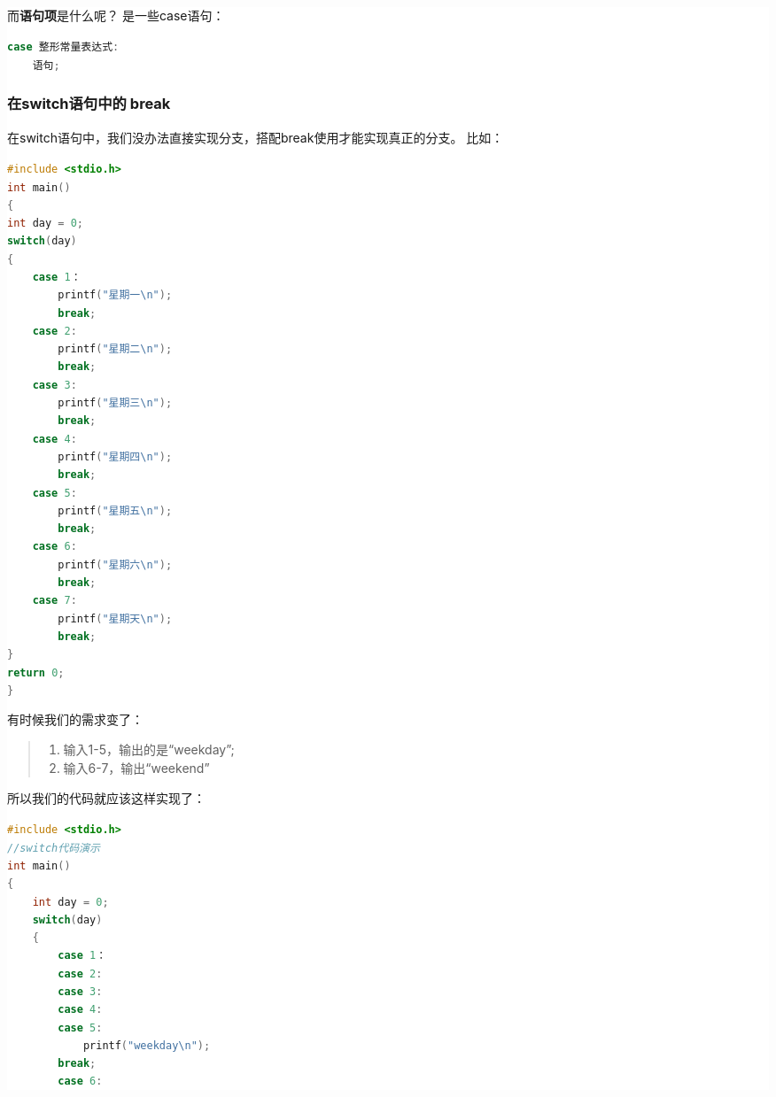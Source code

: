 而**语句项**是什么呢？
是一些case语句：
```c
case 整形常量表达式:
	语句;
```


### 在switch语句中的 break
在switch语句中，我们没办法直接实现分支，搭配break使用才能实现真正的分支。
比如：
```c
#include <stdio.h>
int main()
{
int day = 0;
switch(day)
{
	case 1：
		printf("星期一\n");
		break;
	case 2:
		printf("星期二\n");
		break;
	case 3:
		printf("星期三\n");
		break;
	case 4:
		printf("星期四\n");
		break;
	case 5:
		printf("星期五\n");
		break;
	case 6:
		printf("星期六\n");
		break;
	case 7:
		printf("星期天\n");
		break;
}
return 0;
}
```


有时候我们的需求变了：
>1. 输入1-5，输出的是“weekday”;
>2. 输入6-7，输出“weekend”

所以我们的代码就应该这样实现了：
```c
#include <stdio.h>
//switch代码演示
int main()
{
	int day = 0;
	switch(day)
	{
		case 1：
		case 2:
		case 3:
		case 4:
		case 5:
			printf("weekday\n");
		break;
		case 6:
```
